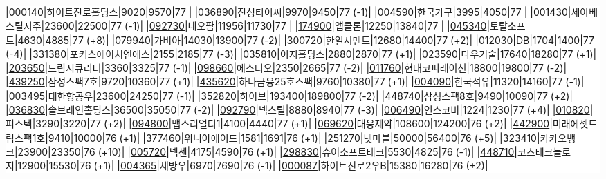 |[000140](https://finance.daum.net/quotes/A000140)|하이트진로홀딩스|9020|9570|77 |
|[036890](https://finance.daum.net/quotes/A036890)|진성티이씨|9970|9450|77 (-1)|
|[004590](https://finance.daum.net/quotes/A004590)|한국가구|3995|4050|77 |
|[001430](https://finance.daum.net/quotes/A001430)|세아베스틸지주|23600|22500|77 (-1)|
|[092730](https://finance.daum.net/quotes/A092730)|네오팜|11956|11730|77 |
|[174900](https://finance.daum.net/quotes/A174900)|앱클론|12250|13840|77 |
|[045340](https://finance.daum.net/quotes/A045340)|토탈소프트|4630|4885|77 (+8)|
|[079940](https://finance.daum.net/quotes/A079940)|가비아|14030|13900|77 (-2)|
|[300720](https://finance.daum.net/quotes/A300720)|한일시멘트|12680|14400|77 (+2)|
|[012030](https://finance.daum.net/quotes/A012030)|DB|1704|1400|77 (-4)|
|[331380](https://finance.daum.net/quotes/A331380)|포커스에이치엔에스|2155|2185|77 (-3)|
|[035810](https://finance.daum.net/quotes/A035810)|이지홀딩스|2880|2870|77 (+1)|
|[023590](https://finance.daum.net/quotes/A023590)|다우기술|17640|18280|77 (+1)|
|[203650](https://finance.daum.net/quotes/A203650)|드림시큐리티|3360|3325|77 (-1)|
|[098660](https://finance.daum.net/quotes/A098660)|에스티오|2350|2665|77 (-2)|
|[011760](https://finance.daum.net/quotes/A011760)|현대코퍼레이션|18800|19800|77 (-2)|
|[439250](https://finance.daum.net/quotes/A439250)|삼성스팩7호|9720|10360|77 (+1)|
|[435620](https://finance.daum.net/quotes/A435620)|하나금융25호스팩|9760|10380|77 (+1)|
|[004090](https://finance.daum.net/quotes/A004090)|한국석유|11320|14160|77 (-1)|
|[003495](https://finance.daum.net/quotes/A003495)|대한항공우|23600|24250|77 (-1)|
|[352820](https://finance.daum.net/quotes/A352820)|하이브|193400|189800|77 (-2)|
|[448740](https://finance.daum.net/quotes/A448740)|삼성스팩8호|9490|10090|77 (+2)|
|[036830](https://finance.daum.net/quotes/A036830)|솔브레인홀딩스|36500|35050|77 (-2)|
|[092790](https://finance.daum.net/quotes/A092790)|넥스틸|8880|8940|77 (-3)|
|[006490](https://finance.daum.net/quotes/A006490)|인스코비|1224|1230|77 (+4)|
|[010820](https://finance.daum.net/quotes/A010820)|퍼스텍|3290|3220|77 (+2)|
|[094800](https://finance.daum.net/quotes/A094800)|맵스리얼티1|4100|4440|77 (+1)|
|[069620](https://finance.daum.net/quotes/A069620)|대웅제약|108600|124200|76 (+2)|
|[442900](https://finance.daum.net/quotes/A442900)|미래에셋드림스팩1호|9410|10000|76 (+1)|
|[377460](https://finance.daum.net/quotes/A377460)|위니아에이드|1581|1691|76 (+1)|
|[251270](https://finance.daum.net/quotes/A251270)|넷마블|50000|56400|76 (+5)|
|[323410](https://finance.daum.net/quotes/A323410)|카카오뱅크|23900|23350|76 (+10)|
|[005720](https://finance.daum.net/quotes/A005720)|넥센|4175|4590|76 (+1)|
|[298830](https://finance.daum.net/quotes/A298830)|슈어소프트테크|5530|4825|76 (-1)|
|[448710](https://finance.daum.net/quotes/A448710)|코츠테크놀로지|12900|15530|76 (+1)|
|[004365](https://finance.daum.net/quotes/A004365)|세방우|6970|7690|76 (-1)|
|[000087](https://finance.daum.net/quotes/A000087)|하이트진로2우B|15380|16280|76 (+2)|